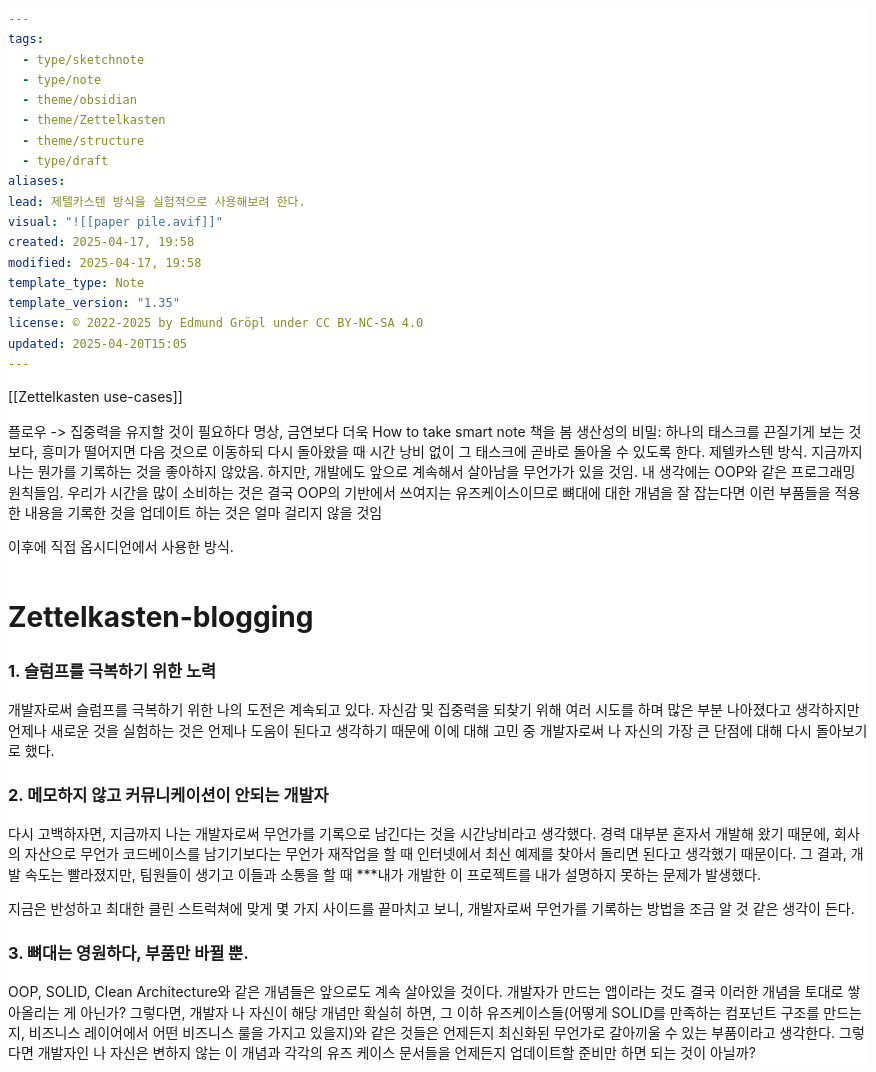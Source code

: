 ```yaml
---
tags:
  - type/sketchnote
  - type/note
  - theme/obsidian
  - theme/Zettelkasten
  - theme/structure
  - type/draft
aliases: 
lead: 제텔카스텐 방식을 실험적으로 사용해보려 한다.
visual: "![[paper pile.avif]]"
created: 2025-04-17, 19:58
modified: 2025-04-17, 19:58
template_type: Note
template_version: "1.35"
license: © 2022-2025 by Edmund Gröpl under CC BY-NC-SA 4.0
updated: 2025-04-20T15:05
---
```

[[Zettelkasten use-cases]]

플로우 -> 
집중력을 유지할 것이 필요하다 명상, 금연보다 더욱
How to take smart note 책을 봄
생산성의 비밀: 하나의 태스크를 끈질기게 보는 것보다, 흥미가 떨어지면 다음 것으로 이동하되 다시 돌아왔을 때 시간 낭비 없이 그 태스크에 곧바로 돌아올 수 있도록 한다.
제텔카스텐 방식.
지금까지 나는 뭔가를 기록하는 것을 좋아하지 않았음. 
하지만, 개발에도 앞으로 계속해서 살아남을 무언가가 있을 것임. 내 생각에는 OOP와 같은 프로그래밍 원칙들임. 우리가 시간을 많이 소비하는 것은 결국 OOP의 기반에서 쓰여지는 유즈케이스이므로 뼈대에 대한 개념을 잘 잡는다면 이런 부품들을 적용한 내용을 기록한 것을 업데이트 하는 것은 얼마 걸리지 않을 것임

이후에 직접 옵시디언에서 사용한 방식.

# Zettelkasten-blogging

### 1. 슬럼프를 극복하기 위한 노력

개발자로써 슬럼프를 극복하기 위한 나의 도전은 계속되고 있다. 자신감 및 집중력을 되찾기 위해 여러 시도를 하며 많은 부분 나아졌다고 생각하지만 언제나 새로운 것을 실험하는 것은 언제나 도움이 된다고 생각하기 때문에 이에 대해 고민 중 개발자로써 나 자신의 가장 큰 단점에 대해 다시 돌아보기로 했다.

### 2. 메모하지 않고 커뮤니케이션이 안되는 개발자

다시 고백하자면, 지금까지 나는 개발자로써 무언가를 기록으로 남긴다는 것을 시간낭비라고 생각했다. 경력 대부분 혼자서 개발해 왔기 때문에, 회사의 자산으로 무언가 코드베이스를 남기기보다는 무언가 재작업을 할 때 인터넷에서 최신 예제를 찾아서 돌리면 된다고 생각했기 때문이다. 그 결과, 개발 속도는 빨라졌지만, 팀원들이 생기고 이들과 소통을 할 때 ***내가 개발한 이 프로젝트를 내가 설명하지 못하는 문제가 발생했다. 

지금은 반성하고 최대한 클린 스트럭쳐에 맞게 몇 가지 사이드를 끝마치고 보니, 개발자로써 무언가를 기록하는 방법을 조금 알 것 같은 생각이 든다. 

### 3. 뼈대는 영원하다, 부품만 바뀔 뿐.

OOP, SOLID, Clean Architecture와 같은 개념들은 앞으로도 계속 살아있을 것이다. 개발자가 만드는 앱이라는 것도 결국 이러한 개념을 토대로 쌓아올리는 게 아닌가? 그렇다면, 개발자 나 자신이 해당 개념만 확실히 하면, 그 이하 유즈케이스들(어떻게 SOLID를 만족하는 컴포넌트 구조를 만드는지, 비즈니스 레이어에서 어떤 비즈니스 룰을 가지고 있을지)와 같은 것들은 언제든지 최신화된 무언가로 갈아끼울 수 있는 부품이라고 생각한다. 그렇다면 개발자인 나 자신은 변하지 않는 이 개념과 각각의 유즈 케이스 문서들을 언제든지 업데이트할 준비만 하면 되는 것이 아닐까?
